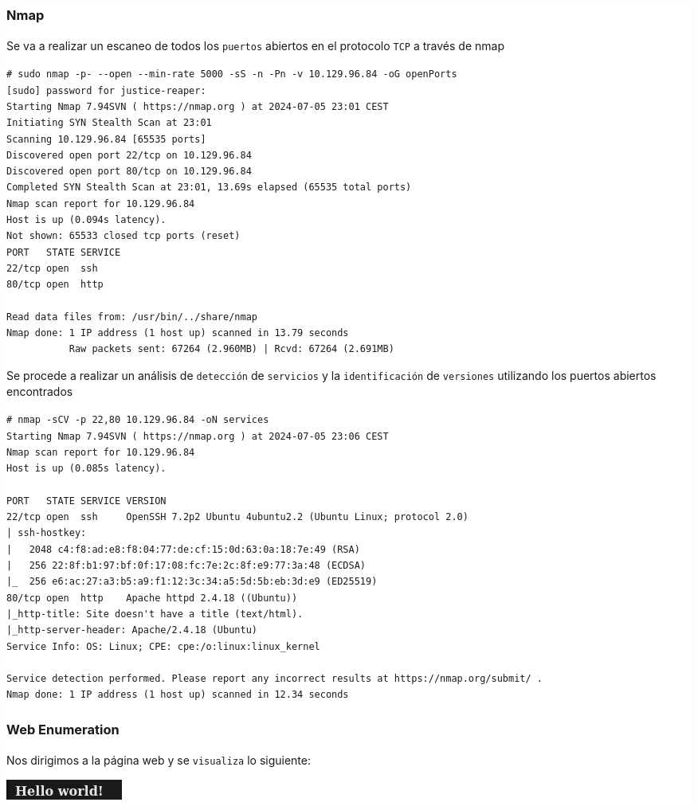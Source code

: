 ### Nmap

Se va a realizar un escaneo de todos los `puertos` abiertos en el protocolo `TCP` a través de nmap

```
# sudo nmap -p- --open --min-rate 5000 -sS -n -Pn -v 10.129.96.84 -oG openPorts
[sudo] password for justice-reaper: 
Starting Nmap 7.94SVN ( https://nmap.org ) at 2024-07-05 23:01 CEST
Initiating SYN Stealth Scan at 23:01
Scanning 10.129.96.84 [65535 ports]
Discovered open port 22/tcp on 10.129.96.84
Discovered open port 80/tcp on 10.129.96.84
Completed SYN Stealth Scan at 23:01, 13.69s elapsed (65535 total ports)
Nmap scan report for 10.129.96.84
Host is up (0.094s latency).
Not shown: 65533 closed tcp ports (reset)
PORT   STATE SERVICE
22/tcp open  ssh
80/tcp open  http

Read data files from: /usr/bin/../share/nmap
Nmap done: 1 IP address (1 host up) scanned in 13.79 seconds
           Raw packets sent: 67264 (2.960MB) | Rcvd: 67264 (2.691MB)
```

Se procede a realizar un análisis de `detección` de `servicios` y la `identificación` de `versiones` utilizando los puertos abiertos encontrados

```
# nmap -sCV -p 22,80 10.129.96.84 -oN services                   
Starting Nmap 7.94SVN ( https://nmap.org ) at 2024-07-05 23:06 CEST
Nmap scan report for 10.129.96.84
Host is up (0.085s latency).

PORT   STATE SERVICE VERSION
22/tcp open  ssh     OpenSSH 7.2p2 Ubuntu 4ubuntu2.2 (Ubuntu Linux; protocol 2.0)
| ssh-hostkey: 
|   2048 c4:f8:ad:e8:f8:04:77:de:cf:15:0d:63:0a:18:7e:49 (RSA)
|   256 22:8f:b1:97:bf:0f:17:08:fc:7e:2c:8f:e9:77:3a:48 (ECDSA)
|_  256 e6:ac:27:a3:b5:a9:f1:12:3c:34:a5:5d:5b:eb:3d:e9 (ED25519)
80/tcp open  http    Apache httpd 2.4.18 ((Ubuntu))
|_http-title: Site doesn't have a title (text/html).
|_http-server-header: Apache/2.4.18 (Ubuntu)
Service Info: OS: Linux; CPE: cpe:/o:linux:linux_kernel

Service detection performed. Please report any incorrect results at https://nmap.org/submit/ .
Nmap done: 1 IP address (1 host up) scanned in 12.34 seconds
```

### Web Enumeration

Nos dirigimos a la página web y se `visualiza` lo siguiente:

![](/assets/img/Nibbles/image_1.png)
